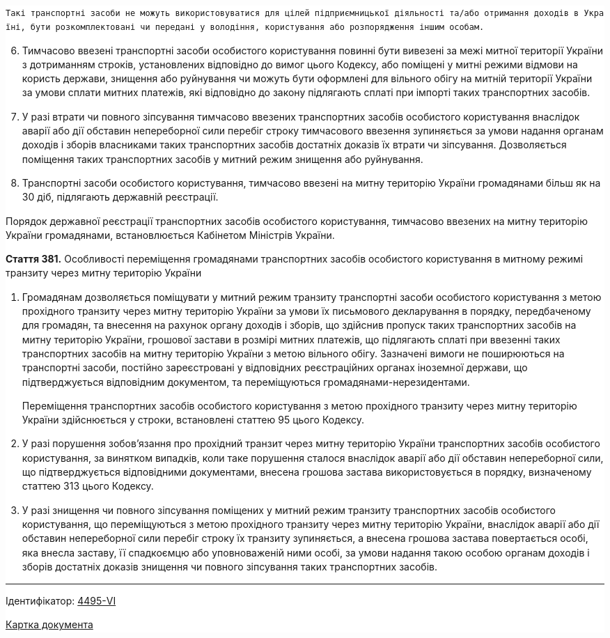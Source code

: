     Такі транспортні засоби не можуть використовуватися для цілей підприємницької діяльності та/або отримання доходів в Україні, бути розкомплектовані чи передані у володіння, користування або розпорядження іншим особам.

6. Тимчасово ввезені транспортні засоби особистого користування повинні бути вивезені за межі митної території України з дотриманням строків, установлених відповідно до вимог цього Кодексу, або поміщені у митні режими відмови на користь держави, знищення або руйнування чи можуть бути оформлені для вільного обігу на митній території України за умови сплати митних платежів, які відповідно до закону підлягають сплаті при імпорті таких транспортних засобів.

7. У разі втрати чи повного зіпсування тимчасово ввезених транспортних засобів особистого користування внаслідок аварії або дії обставин непереборної сили перебіг строку тимчасового ввезення зупиняється за умови надання органам доходів і зборів власниками таких транспортних засобів достатніх доказів їх втрати чи зіпсування. Дозволяється поміщення таких транспортних засобів у митний режим знищення або руйнування.

8. Транспортні засоби особистого користування, тимчасово ввезені на митну територію України громадянами більш як на 30 діб, підлягають державній реєстрації.

Порядок державної реєстрації транспортних засобів особистого користування, тимчасово ввезених на митну територію України громадянами, встановлюється Кабінетом Міністрів України.

**Стаття 381.** Особливості переміщення громадянами транспортних засобів особистого користування в митному режимі транзиту через митну територію України

1. Громадянам дозволяється поміщувати у митний режим транзиту транспортні засоби особистого користування з метою прохідного транзиту через митну територію України за умови їх письмового декларування в порядку, передбаченому для громадян, та внесення на рахунок органу доходів і зборів, що здійснив пропуск таких транспортних засобів на митну територію України, грошової застави в розмірі митних платежів, що підлягають сплаті при ввезенні таких транспортних засобів на митну територію України з метою вільного обігу. Зазначені вимоги не поширюються на транспортні засоби, постійно зареєстровані у відповідних реєстраційних органах іноземної держави, що підтверджується відповідним документом, та переміщуються громадянами-нерезидентами.

    Переміщення транспортних засобів особистого користування з метою прохідного транзиту через митну територію України здійснюється у строки, встановлені статтею 95 цього Кодексу.

2. У разі порушення зобов’язання про прохідний транзит через митну територію України транспортних засобів особистого користування, за винятком випадків, коли таке порушення сталося внаслідок аварії або дії обставин непереборної сили, що підтверджується відповідними документами, внесена грошова застава використовується в порядку, визначеному статтею 313 цього Кодексу.

3. У разі знищення чи повного зіпсування поміщених у митний режим транзиту транспортних засобів особистого користування, що переміщуються з метою прохідного транзиту через митну територію України, внаслідок аварії або дії обставин непереборної сили перебіг строку їх транзиту зупиняється, а внесена грошова застава повертається особі, яка внесла заставу, її спадкоємцю або уповноваженій ними особі, за умови надання такою особою органам доходів і зборів достатніх доказів знищення чи повного зіпсування таких транспортних засобів.

***

Ідентифікатор: [4495-VI](https://zakon.rada.gov.ua/laws/show/4495-17)

[Картка документа](https://zakon.rada.gov.ua/laws/card/4495-17)
